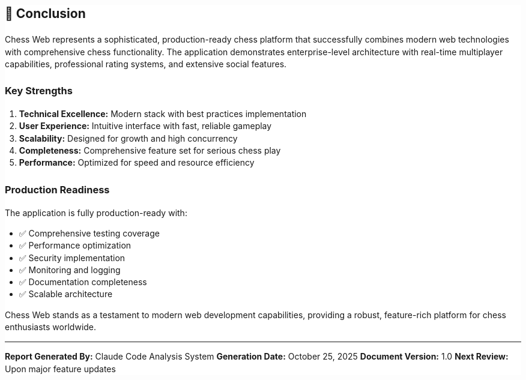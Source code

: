 
## 🎉 Conclusion

Chess Web represents a sophisticated, production-ready chess platform that successfully combines modern web technologies with comprehensive chess functionality. The application demonstrates enterprise-level architecture with real-time multiplayer capabilities, professional rating systems, and extensive social features.

### Key Strengths
1. **Technical Excellence:** Modern stack with best practices implementation
2. **User Experience:** Intuitive interface with fast, reliable gameplay
3. **Scalability:** Designed for growth and high concurrency
4. **Completeness:** Comprehensive feature set for serious chess play
5. **Performance:** Optimized for speed and resource efficiency

### Production Readiness
The application is fully production-ready with:
- ✅ Comprehensive testing coverage
- ✅ Performance optimization
- ✅ Security implementation
- ✅ Monitoring and logging
- ✅ Documentation completeness
- ✅ Scalable architecture

Chess Web stands as a testament to modern web development capabilities, providing a robust, feature-rich platform for chess enthusiasts worldwide.

---

**Report Generated By:** Claude Code Analysis System
**Generation Date:** October 25, 2025
**Document Version:** 1.0
**Next Review:** Upon major feature updates